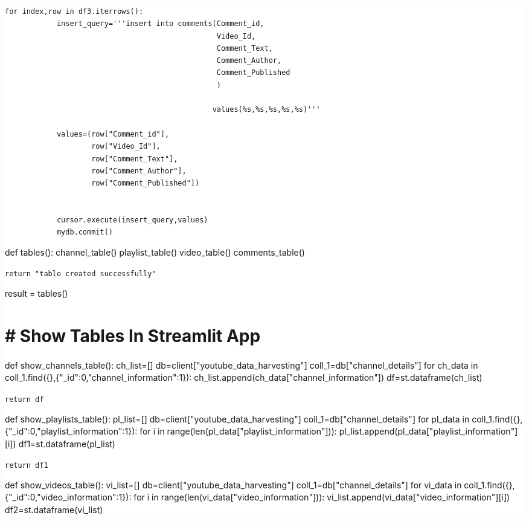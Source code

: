 
    for index,row in df3.iterrows():
                insert_query='''insert into comments(Comment_id,
                                                     Video_Id,
                                                     Comment_Text,
                                                     Comment_Author,
                                                     Comment_Published
                                                     )

                                                    values(%s,%s,%s,%s,%s)'''

                values=(row["Comment_id"],
                        row["Video_Id"],
                        row["Comment_Text"],
                        row["Comment_Author"],
                        row["Comment_Published"])  


                cursor.execute(insert_query,values)
                mydb.commit()

def tables():
    channel_table()
    playlist_table()
    video_table()
    comments_table()
    
    return "table created successfully"

result = tables()

# # Show Tables In Streamlit App

def show_channels_table():
    ch_list=[]
    db=client["youtube_data_harvesting"]
    coll_1=db["channel_details"]
    for ch_data in coll_1.find({},{"_id":0,"channel_information":1}):
        ch_list.append(ch_data["channel_information"])
    df=st.dataframe(ch_list)
    
    return df

def show_playlists_table():
    pl_list=[]
    db=client["youtube_data_harvesting"]
    coll_1=db["channel_details"]
    for pl_data in coll_1.find({},{"_id":0,"playlist_information":1}):
        for i in range(len(pl_data["playlist_information"])):
            pl_list.append(pl_data["playlist_information"][i])
    df1=st.dataframe(pl_list)
    
    return df1

def show_videos_table():
    vi_list=[]
    db=client["youtube_data_harvesting"]
    coll_1=db["channel_details"]
    for vi_data in coll_1.find({},{"_id":0,"video_information":1}):
        for i in range(len(vi_data["video_information"])):
            vi_list.append(vi_data["video_information"][i])
    df2=st.dataframe(vi_list)
